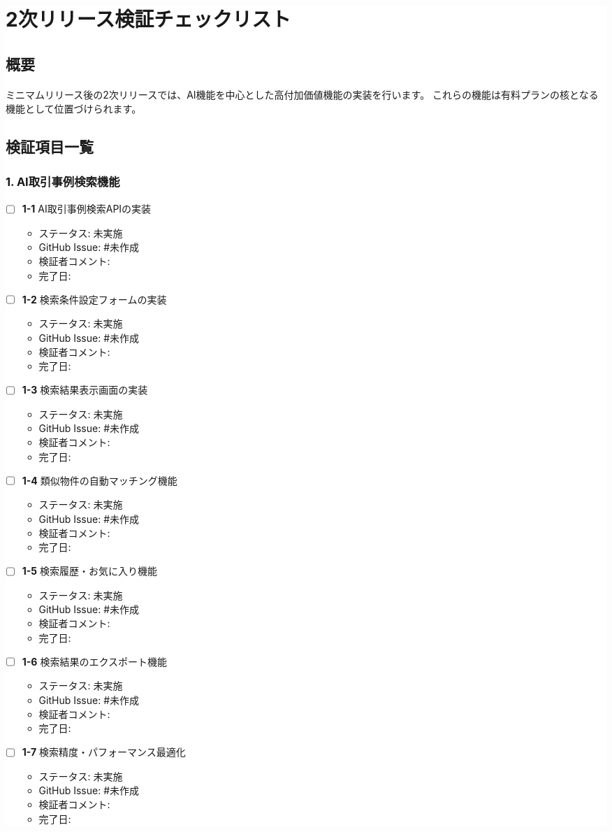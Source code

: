 # 2次リリース検証チェックリスト

## 概要
ミニマムリリース後の2次リリースでは、AI機能を中心とした高付加価値機能の実装を行います。
これらの機能は有料プランの核となる機能として位置づけられます。

## 検証項目一覧

### 1. AI取引事例検索機能
- [ ] **1-1** AI取引事例検索APIの実装
  - ステータス: 未実施
  - GitHub Issue: #未作成
  - 検証者コメント: 
  - 完了日: 

- [ ] **1-2** 検索条件設定フォームの実装
  - ステータス: 未実施
  - GitHub Issue: #未作成
  - 検証者コメント: 
  - 完了日: 

- [ ] **1-3** 検索結果表示画面の実装
  - ステータス: 未実施
  - GitHub Issue: #未作成
  - 検証者コメント: 
  - 完了日: 

- [ ] **1-4** 類似物件の自動マッチング機能
  - ステータス: 未実施
  - GitHub Issue: #未作成
  - 検証者コメント: 
  - 完了日: 

- [ ] **1-5** 検索履歴・お気に入り機能
  - ステータス: 未実施
  - GitHub Issue: #未作成
  - 検証者コメント: 
  - 完了日: 

- [ ] **1-6** 検索結果のエクスポート機能
  - ステータス: 未実施
  - GitHub Issue: #未作成
  - 検証者コメント: 
  - 完了日: 

- [ ] **1-7** 検索精度・パフォーマンス最適化
  - ステータス: 未実施
  - GitHub Issue: #未作成
  - 検証者コメント: 
  - 完了日: 
